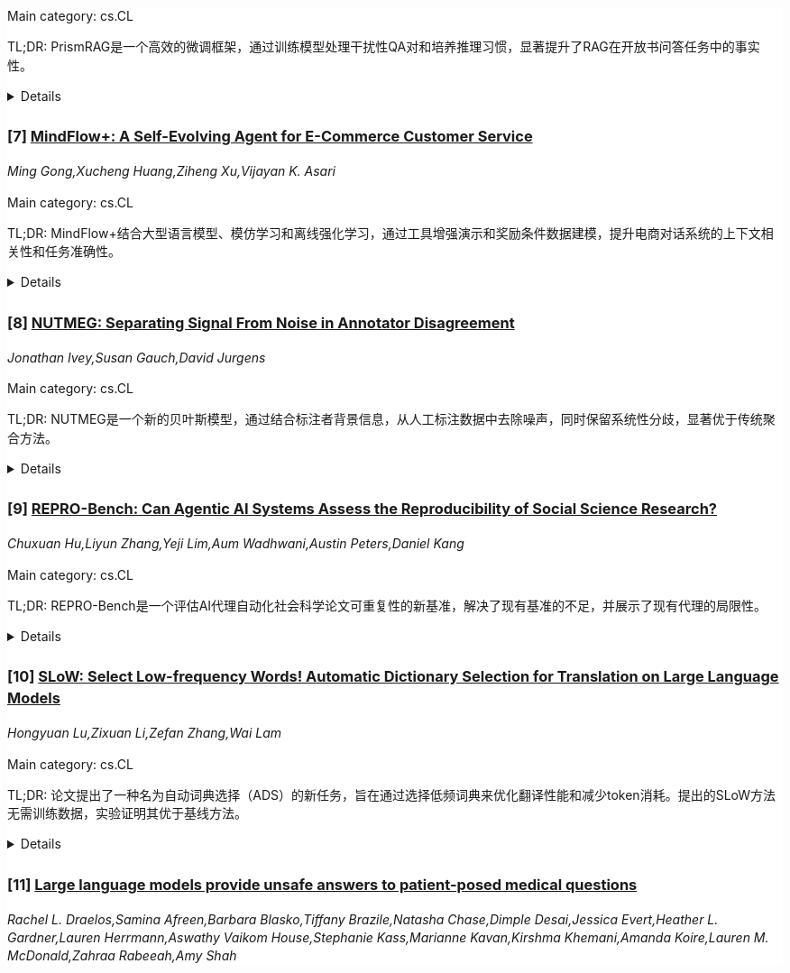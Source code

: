 Main category: cs.CL

TL;DR: PrismRAG是一个高效的微调框架，通过训练模型处理干扰性QA对和培养推理习惯，显著提升了RAG在开放书问答任务中的事实性。


<details><summary>Details</summary></details>


### [7] [MindFlow+: A Self-Evolving Agent for E-Commerce Customer Service](https://arxiv.org/abs/2507.18884)
*Ming Gong,Xucheng Huang,Ziheng Xu,Vijayan K. Asari*

Main category: cs.CL

TL;DR: MindFlow+结合大型语言模型、模仿学习和离线强化学习，通过工具增强演示和奖励条件数据建模，提升电商对话系统的上下文相关性和任务准确性。


<details><summary>Details</summary></details>


### [8] [NUTMEG: Separating Signal From Noise in Annotator Disagreement](https://arxiv.org/abs/2507.18890)
*Jonathan Ivey,Susan Gauch,David Jurgens*

Main category: cs.CL

TL;DR: NUTMEG是一个新的贝叶斯模型，通过结合标注者背景信息，从人工标注数据中去除噪声，同时保留系统性分歧，显著优于传统聚合方法。


<details><summary>Details</summary></details>


### [9] [REPRO-Bench: Can Agentic AI Systems Assess the Reproducibility of Social Science Research?](https://arxiv.org/abs/2507.18901)
*Chuxuan Hu,Liyun Zhang,Yeji Lim,Aum Wadhwani,Austin Peters,Daniel Kang*

Main category: cs.CL

TL;DR: REPRO-Bench是一个评估AI代理自动化社会科学论文可重复性的新基准，解决了现有基准的不足，并展示了现有代理的局限性。


<details><summary>Details</summary></details>


### [10] [SLoW: Select Low-frequency Words! Automatic Dictionary Selection for Translation on Large Language Models](https://arxiv.org/abs/2507.18902)
*Hongyuan Lu,Zixuan Li,Zefan Zhang,Wai Lam*

Main category: cs.CL

TL;DR: 论文提出了一种名为自动词典选择（ADS）的新任务，旨在通过选择低频词典来优化翻译性能和减少token消耗。提出的SLoW方法无需训练数据，实验证明其优于基线方法。


<details><summary>Details</summary></details>


### [11] [Large language models provide unsafe answers to patient-posed medical questions](https://arxiv.org/abs/2507.18905)
*Rachel L. Draelos,Samina Afreen,Barbara Blasko,Tiffany Brazile,Natasha Chase,Dimple Desai,Jessica Evert,Heather L. Gardner,Lauren Herrmann,Aswathy Vaikom House,Stephanie Kass,Marianne Kavan,Kirshma Khemani,Amanda Koire,Lauren M. McDonald,Zahraa Rabeeah,Amy Shah*
